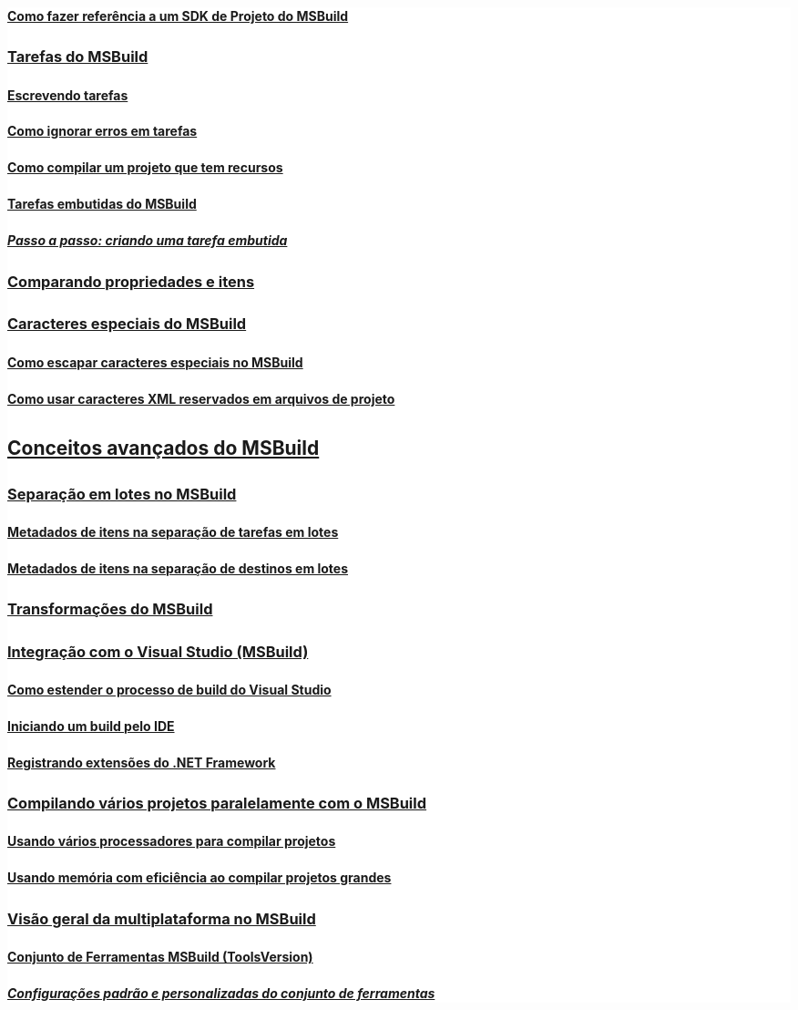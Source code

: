 #### [Como fazer referência a um SDK de Projeto do MSBuild](how-to-use-project-sdk.md)
### [Tarefas do MSBuild](msbuild-tasks.md)
#### [Escrevendo tarefas](task-writing.md)
#### [Como ignorar erros em tarefas](how-to-ignore-errors-in-tasks.md)
#### [Como compilar um projeto que tem recursos](how-to-build-a-project-that-has-resources.md)
#### [Tarefas embutidas do MSBuild](msbuild-inline-tasks.md)
##### [Passo a passo: criando uma tarefa embutida](walkthrough-creating-an-inline-task.md)
### [Comparando propriedades e itens](comparing-properties-and-items.md)
### [Caracteres especiais do MSBuild](msbuild-special-characters.md)
#### [Como escapar caracteres especiais no MSBuild](how-to-escape-special-characters-in-msbuild.md)
#### [Como usar caracteres XML reservados em arquivos de projeto](how-to-use-reserved-xml-characters-in-project-files.md)
## [Conceitos avançados do MSBuild](msbuild-advanced-concepts.md)
### [Separação em lotes no MSBuild](msbuild-batching.md)
#### [Metadados de itens na separação de tarefas em lotes](item-metadata-in-task-batching.md)
#### [Metadados de itens na separação de destinos em lotes](item-metadata-in-target-batching.md)
### [Transformações do MSBuild](msbuild-transforms.md)
### [Integração com o Visual Studio (MSBuild)](visual-studio-integration-msbuild.md)
#### [Como estender o processo de build do Visual Studio](how-to-extend-the-visual-studio-build-process.md)
#### [Iniciando um build pelo IDE](starting-a-build-from-within-the-ide.md)
#### [Registrando extensões do .NET Framework](registering-extensions-of-the-dotnet-framework.md)
### [Compilando vários projetos paralelamente com o MSBuild](building-multiple-projects-in-parallel-with-msbuild.md)
#### [Usando vários processadores para compilar projetos](using-multiple-processors-to-build-projects.md)
#### [Usando memória com eficiência ao compilar projetos grandes](using-memory-efficiently-when-you-build-large-projects.md)
### [Visão geral da multiplataforma no MSBuild](msbuild-multitargeting-overview.md)
#### [Conjunto de Ferramentas MSBuild (ToolsVersion)](msbuild-toolset-toolsversion.md)
##### [Configurações padrão e personalizadas do conjunto de ferramentas](standard-and-custom-toolset-configurations.md)